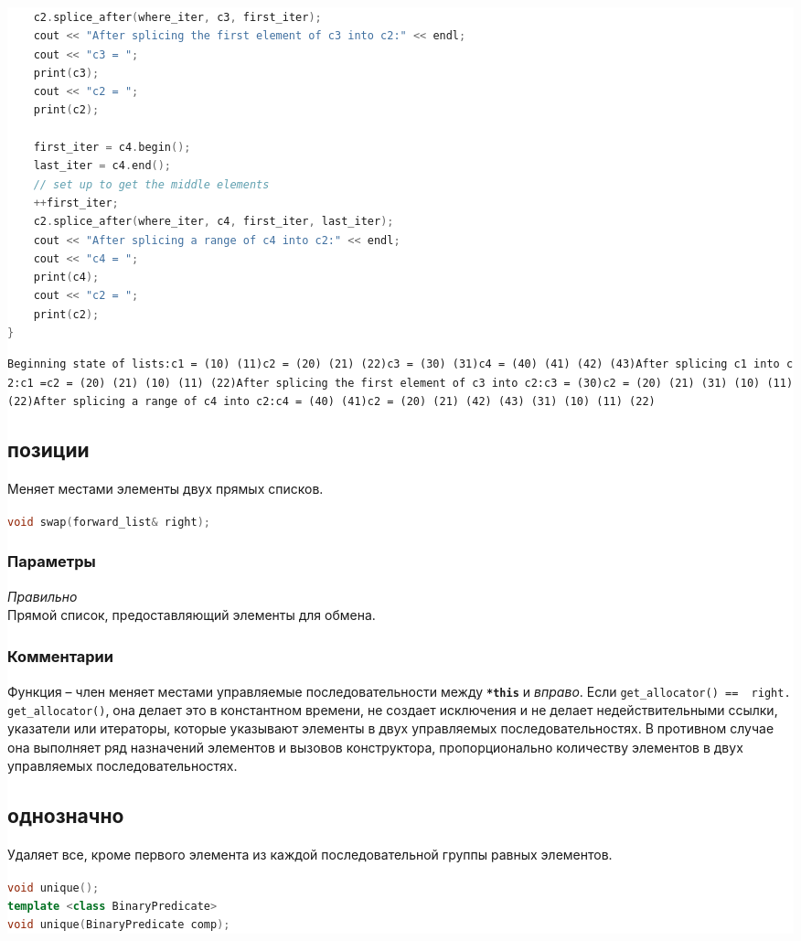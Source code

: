 ```cpp
    c2.splice_after(where_iter, c3, first_iter);
    cout << "After splicing the first element of c3 into c2:" << endl;
    cout << "c3 = ";
    print(c3);
    cout << "c2 = ";
    print(c2);

    first_iter = c4.begin();
    last_iter = c4.end();
    // set up to get the middle elements
    ++first_iter;
    c2.splice_after(where_iter, c4, first_iter, last_iter);
    cout << "After splicing a range of c4 into c2:" << endl;
    cout << "c4 = ";
    print(c4);
    cout << "c2 = ";
    print(c2);
}
```

```Output
Beginning state of lists:c1 = (10) (11)c2 = (20) (21) (22)c3 = (30) (31)c4 = (40) (41) (42) (43)After splicing c1 into c2:c1 =c2 = (20) (21) (10) (11) (22)After splicing the first element of c3 into c2:c3 = (30)c2 = (20) (21) (31) (10) (11) (22)After splicing a range of c4 into c2:c4 = (40) (41)c2 = (20) (21) (42) (43) (31) (10) (11) (22)
```

## <a name="swap"></a><a name="swap"></a> позиции

Меняет местами элементы двух прямых списков.

```cpp
void swap(forward_list& right);
```

### <a name="parameters"></a>Параметры

*Правильно*\
Прямой список, предоставляющий элементы для обмена.

### <a name="remarks"></a>Комментарии

Функция – член меняет местами управляемые последовательности между **`*this`** и *вправо*. Если `get_allocator() ==  right.get_allocator()`, она делает это в константном времени, не создает исключения и не делает недействительными ссылки, указатели или итераторы, которые указывают элементы в двух управляемых последовательностях. В противном случае она выполняет ряд назначений элементов и вызовов конструктора, пропорционально количеству элементов в двух управляемых последовательностях.

## <a name="unique"></a><a name="unique"></a> однозначно

Удаляет все, кроме первого элемента из каждой последовательной группы равных элементов.

```cpp
void unique();
template <class BinaryPredicate>
void unique(BinaryPredicate comp);
```
